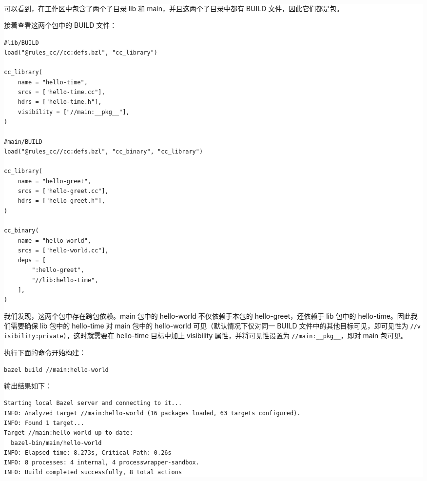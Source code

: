 可以看到，在工作区中包含了两个子目录 lib 和 main，并且这两个子目录中都有 BUILD 文件，因此它们都是包。

接着查看这两个包中的 BUILD 文件：

```shell
#lib/BUILD
load("@rules_cc//cc:defs.bzl", "cc_library")

cc_library(
    name = "hello-time",
    srcs = ["hello-time.cc"],
    hdrs = ["hello-time.h"],
    visibility = ["//main:__pkg__"],
)

#main/BUILD
load("@rules_cc//cc:defs.bzl", "cc_binary", "cc_library")

cc_library(
    name = "hello-greet",
    srcs = ["hello-greet.cc"],
    hdrs = ["hello-greet.h"],
)

cc_binary(
    name = "hello-world",
    srcs = ["hello-world.cc"],
    deps = [
        ":hello-greet",
        "//lib:hello-time",
    ],
)
```

我们发现，这两个包中存在跨包依赖。main 包中的 hello-world 不仅依赖于本包的 hello-greet，还依赖于 lib 包中的 hello-time。因此我们需要确保 lib 包中的 hello-time 对 main 包中的 hello-world 可见（默认情况下仅对同一 BUILD 文件中的其他目标可见，即可见性为 `//visibility:private`），这时就需要在 hello-time 目标中加上 visibility 属性，并将可见性设置为 `//main:__pkg__`，即对 main 包可见。

执行下面的命令开始构建：

```shell
bazel build //main:hello-world
```

输出结果如下：

```shell
Starting local Bazel server and connecting to it...
INFO: Analyzed target //main:hello-world (16 packages loaded, 63 targets configured).
INFO: Found 1 target...
Target //main:hello-world up-to-date:
  bazel-bin/main/hello-world
INFO: Elapsed time: 8.273s, Critical Path: 0.26s
INFO: 8 processes: 4 internal, 4 processwrapper-sandbox.
INFO: Build completed successfully, 8 total actions
```
